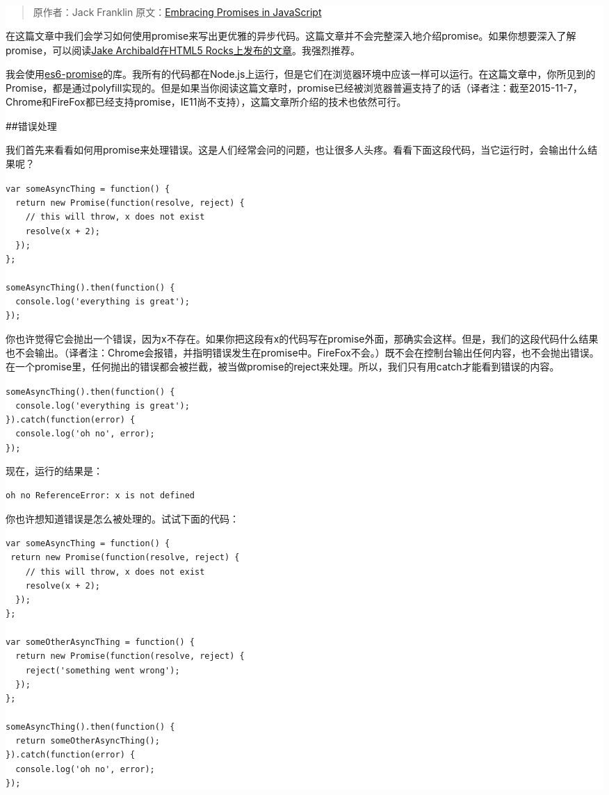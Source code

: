 >原作者：Jack Franklin
原文：[Embracing Promises in JavaScript](http://javascriptplayground.com/blog/2015/02/promises)

在这篇文章中我们会学习如何使用promise来写出更优雅的异步代码。这篇文章并不会完整深入地介绍promise。如果你想要深入了解promise，可以阅读[Jake Archibald在HTML5 Rocks上发布的文章](http://www.html5rocks.com/en/tutorials/es6/promises/)。我强烈推荐。

我会使用[es6-promise](https://github.com/jakearchibald/es6-promise)的库。我所有的代码都在Node.js上运行，但是它们在浏览器环境中应该一样可以运行。在这篇文章中，你所见到的Promise，都是通过polyfill实现的。但是如果当你阅读这篇文章时，promise已经被浏览器普遍支持了的话（译者注：截至2015-11-7，Chrome和FireFox都已经支持promise，IE11尚不支持），这篇文章所介绍的技术也依然可行。

##错误处理

我们首先来看看如何用promise来处理错误。这是人们经常会问的问题，也让很多人头疼。看看下面这段代码，当它运行时，会输出什么结果呢？

	var someAsyncThing = function() {
	  return new Promise(function(resolve, reject) {
	    // this will throw, x does not exist
	    resolve(x + 2);
	  });
	};
	
	someAsyncThing().then(function() {
	  console.log('everything is great');
	});

你也许觉得它会抛出一个错误，因为x不存在。如果你把这段有x的代码写在promise外面，那确实会这样。但是，我们的这段代码什么结果也不会输出。（译者注：Chrome会报错，并指明错误发生在promise中。FireFox不会。）既不会在控制台输出任何内容，也不会抛出错误。在一个promise里，任何抛出的错误都会被拦截，被当做promise的reject来处理。所以，我们只有用catch才能看到错误的内容。

	someAsyncThing().then(function() {
	  console.log('everything is great');
	}).catch(function(error) {
	  console.log('oh no', error);
	});

现在，运行的结果是：

	oh no ReferenceError: x is not defined

你也许想知道错误是怎么被处理的。试试下面的代码：
	
	var someAsyncThing = function() {
	 return new Promise(function(resolve, reject) {
	    // this will throw, x does not exist
	    resolve(x + 2);
	  });
	};
	
	var someOtherAsyncThing = function() {
	  return new Promise(function(resolve, reject) {
	    reject('something went wrong');
	  });
	};
	
	someAsyncThing().then(function() {
	  return someOtherAsyncThing();
	}).catch(function(error) {
	  console.log('oh no', error);
	});
